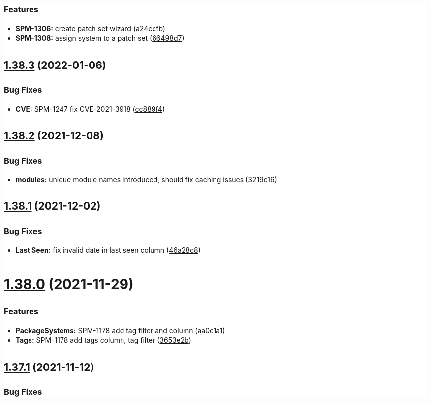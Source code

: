 
### Features

* **SPM-1306:** create patch set wizard ([a24ccfb](https://github.com/RedHatInsights/patchman-ui/commit/a24ccfb9f1dd7c329fe75bd1c74ea467505283fd))
* **SPM-1308:** assign system to a patch set ([66498d7](https://github.com/RedHatInsights/patchman-ui/commit/66498d70526b112528fa8b435735ee617d8be40d))

## [1.38.3](https://github.com/RedHatInsights/patchman-ui/compare/v1.38.2...v1.38.3) (2022-01-06)


### Bug Fixes

* **CVE:** SPM-1247 fix CVE-2021-3918 ([cc889f4](https://github.com/RedHatInsights/patchman-ui/commit/cc889f451a1984ebe2e0fcb403edfde436c0f833))

## [1.38.2](https://github.com/RedHatInsights/patchman-ui/compare/v1.38.1...v1.38.2) (2021-12-08)


### Bug Fixes

* **modules:** unique module names introduced, should fix caching issues ([3219c16](https://github.com/RedHatInsights/patchman-ui/commit/3219c169090f9a56051a4ecc62c8e4818e7f627e))

## [1.38.1](https://github.com/RedHatInsights/patchman-ui/compare/v1.38.0...v1.38.1) (2021-12-02)


### Bug Fixes

* **Last Seen:** fix invalid date in last seen column ([46a28c8](https://github.com/RedHatInsights/patchman-ui/commit/46a28c8a95c0be86fcf229f9e32fe87a93d6dd3c))

# [1.38.0](https://github.com/RedHatInsights/patchman-ui/compare/v1.37.1...v1.38.0) (2021-11-29)


### Features

* **PackageSystems:** SPM-1178 add tag filter and column ([aa0c1a1](https://github.com/RedHatInsights/patchman-ui/commit/aa0c1a126539dece1bf72d2589ad0011da5f6e20))
* **Tags:** SPM-1178 add tags column, tag filter ([3653e2b](https://github.com/RedHatInsights/patchman-ui/commit/3653e2bcfec6a8b10766053b1964eb92ab950fbf))

## [1.37.1](https://github.com/RedHatInsights/patchman-ui/compare/v1.37.0...v1.37.1) (2021-11-12)


### Bug Fixes
